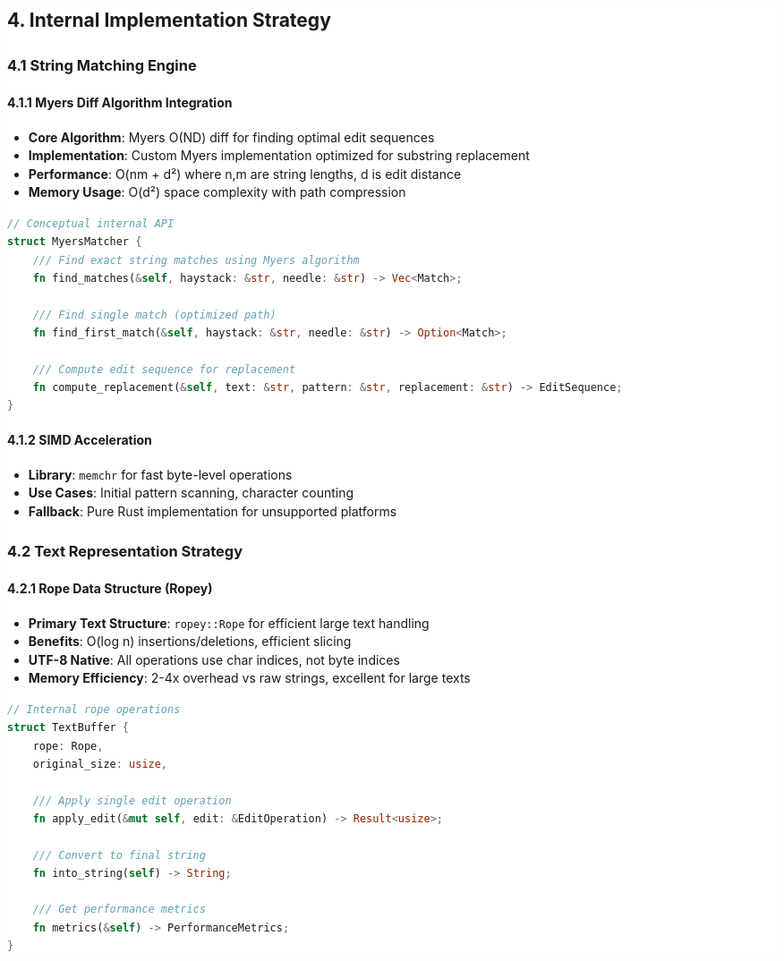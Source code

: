 ## 4. Internal Implementation Strategy

### 4.1 String Matching Engine

#### 4.1.1 Myers Diff Algorithm Integration
- **Core Algorithm**: Myers O(ND) diff for finding optimal edit sequences
- **Implementation**: Custom Myers implementation optimized for substring replacement
- **Performance**: O(nm + d²) where n,m are string lengths, d is edit distance
- **Memory Usage**: O(d²) space complexity with path compression

```rust
// Conceptual internal API
struct MyersMatcher {
    /// Find exact string matches using Myers algorithm
    fn find_matches(&self, haystack: &str, needle: &str) -> Vec<Match>;
    
    /// Find single match (optimized path)
    fn find_first_match(&self, haystack: &str, needle: &str) -> Option<Match>;
    
    /// Compute edit sequence for replacement
    fn compute_replacement(&self, text: &str, pattern: &str, replacement: &str) -> EditSequence;
}
```

#### 4.1.2 SIMD Acceleration
- **Library**: `memchr` for fast byte-level operations
- **Use Cases**: Initial pattern scanning, character counting
- **Fallback**: Pure Rust implementation for unsupported platforms

### 4.2 Text Representation Strategy

#### 4.2.1 Rope Data Structure (Ropey)
- **Primary Text Structure**: `ropey::Rope` for efficient large text handling
- **Benefits**: O(log n) insertions/deletions, efficient slicing
- **UTF-8 Native**: All operations use char indices, not byte indices
- **Memory Efficiency**: 2-4x overhead vs raw strings, excellent for large texts

```rust
// Internal rope operations
struct TextBuffer {
    rope: Rope,
    original_size: usize,
    
    /// Apply single edit operation
    fn apply_edit(&mut self, edit: &EditOperation) -> Result<usize>;
    
    /// Convert to final string
    fn into_string(self) -> String;
    
    /// Get performance metrics
    fn metrics(&self) -> PerformanceMetrics;
}
```
